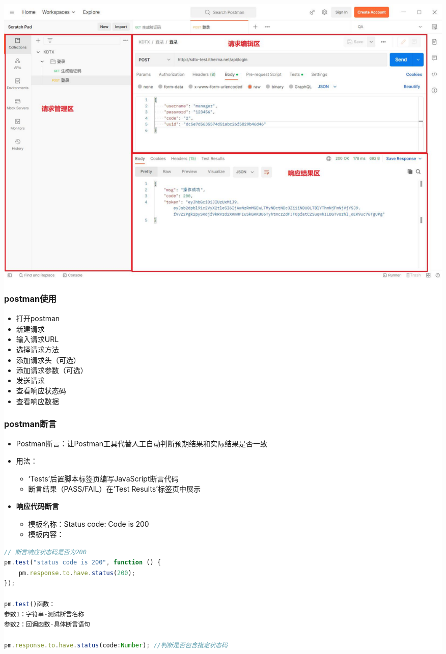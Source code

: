 ![postman](img/image_postman.png)

### postman使用
- 打开postman
- 新建请求
- 输入请求URL
- 选择请求方法
- 添加请求头（可选）
- 添加请求参数（可选）
- 发送请求
- 查看响应状态码
- 查看响应数据

### postman断言
- Postman断言：让Postman工具代替人工自动判断预期结果和实际结果是否一致
- 用法：
    - ‘Tests’后置脚本标签页编写JavaScript断言代码
    - 断言结果（PASS/FAIL）在‘Test Results’标签页中展示

- **响应代码断言**
    - 模板名称：Status code: Code is 200
    - 模板内容：
```javascript
// 断言响应状态码是否为200
pm.test("status code is 200", function () {
    pm.response.to.have.status(200);
});

pm.test()函数：
参数1：字符串-测试断言名称
参数2：回调函数-具体断言语句

pm.response.to.have.status(code:Number); //判断是否包含指定状态码
```
